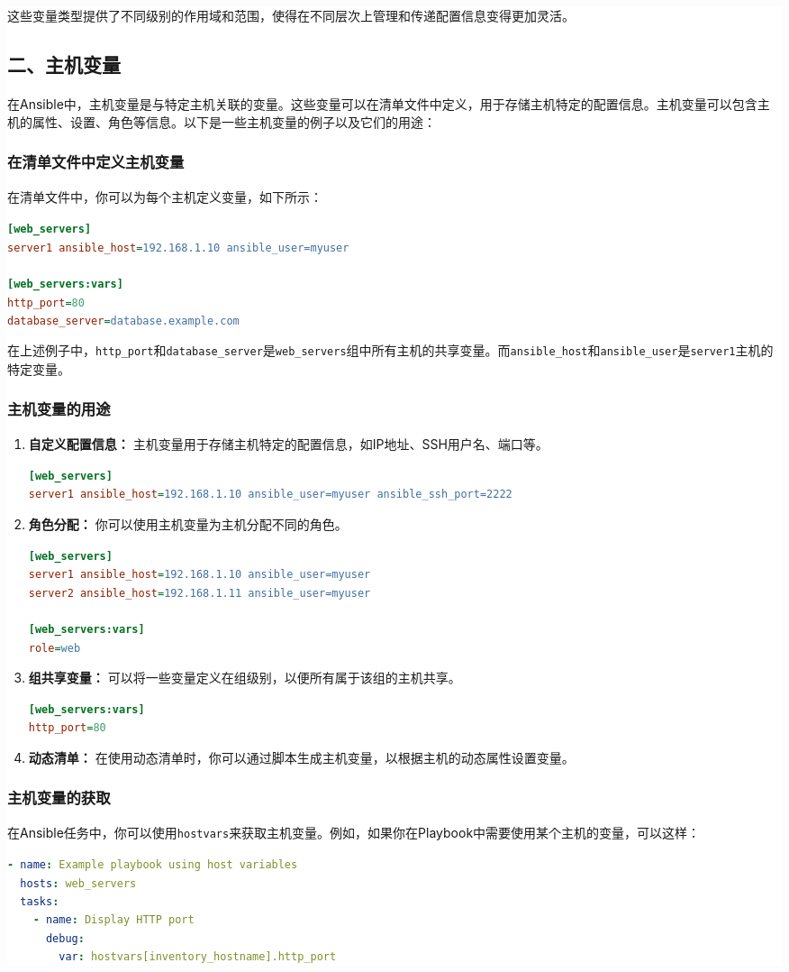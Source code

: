 这些变量类型提供了不同级别的作用域和范围，使得在不同层次上管理和传递配置信息变得更加灵活。

## 二、主机变量

在Ansible中，主机变量是与特定主机关联的变量。这些变量可以在清单文件中定义，用于存储主机特定的配置信息。主机变量可以包含主机的属性、设置、角色等信息。以下是一些主机变量的例子以及它们的用途：

### 在清单文件中定义主机变量

在清单文件中，你可以为每个主机定义变量，如下所示：

```ini
[web_servers]
server1 ansible_host=192.168.1.10 ansible_user=myuser

[web_servers:vars]
http_port=80
database_server=database.example.com
```

在上述例子中，`http_port`和`database_server`是`web_servers`组中所有主机的共享变量。而`ansible_host`和`ansible_user`是`server1`主机的特定变量。

### 主机变量的用途

1. **自定义配置信息：** 主机变量用于存储主机特定的配置信息，如IP地址、SSH用户名、端口等。

   ```ini
   [web_servers]
   server1 ansible_host=192.168.1.10 ansible_user=myuser ansible_ssh_port=2222
   ```

2. **角色分配：** 你可以使用主机变量为主机分配不同的角色。

   ```ini
   [web_servers]
   server1 ansible_host=192.168.1.10 ansible_user=myuser
   server2 ansible_host=192.168.1.11 ansible_user=myuser

   [web_servers:vars]
   role=web
   ```

3. **组共享变量：** 可以将一些变量定义在组级别，以便所有属于该组的主机共享。

   ```ini
   [web_servers:vars]
   http_port=80
   ```

4. **动态清单：** 在使用动态清单时，你可以通过脚本生成主机变量，以根据主机的动态属性设置变量。

### 主机变量的获取

在Ansible任务中，你可以使用`hostvars`来获取主机变量。例如，如果你在Playbook中需要使用某个主机的变量，可以这样：

```yaml
- name: Example playbook using host variables
  hosts: web_servers
  tasks:
    - name: Display HTTP port
      debug:
        var: hostvars[inventory_hostname].http_port
```
